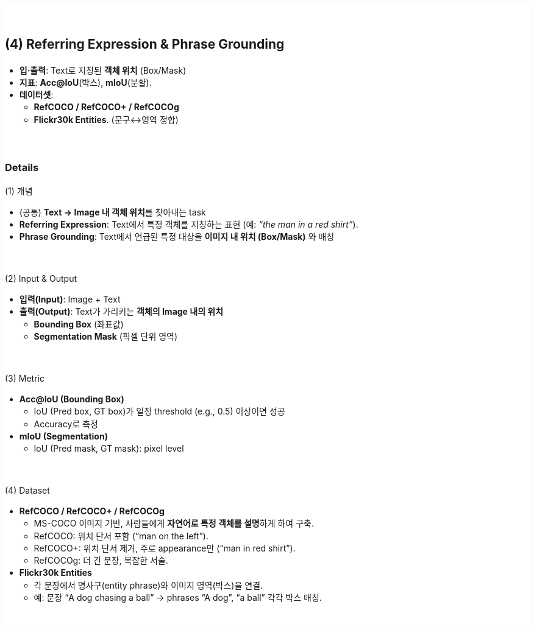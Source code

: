 <br>

## (4) **Referring Expression** **&** **Phrase Grounding**

- **입·출력**: Text로 지칭된 **객체 위치** (Box/Mask)
- **지표**: **Acc@IoU**(박스), **mIoU**(분할).
- **데이터셋**: 
  - **RefCOCO / RefCOCO+ / RefCOCOg**
  - **Flickr30k Entities**. (문구↔영역 정합) 

<br>

### Details

(1) 개념

- (공통) **Text → Image 내 객체 위치**를 찾아내는 task
- **Referring Expression**: Text에서 특정 객체를 지칭하는 표현 (예: *“the man in a red shirt”*).
- **Phrase Grounding**: Text에서 언급된 특정 대상을 **이미지 내 위치 (Box/Mask)** 와 매칭

<br>

(2) Input & Output

- **입력(Input)**: Image + Text 
- **출력(Output)**: Text가 가리키는 **객체의 Image 내의 위치**
  - **Bounding Box** (좌표값)
  - **Segmentation Mask** (픽셀 단위 영역)

<br>

(3) Metric

- **Acc@IoU (Bounding Box)**
  - IoU (Pred box, GT box)가 일정 threshold (e.g., 0.5) 이상이면 성공
  - Accuracy로 측정
- **mIoU (Segmentation)**
  - IoU (Pred mask, GT mask): pixel level

<br>

(4) Dataset

- **RefCOCO / RefCOCO+ / RefCOCOg**
  - MS-COCO 이미지 기반, 사람들에게 **자연어로 특정 객체를 설명**하게 하여 구축.
  - RefCOCO: 위치 단서 포함 (“man on the left”).
  - RefCOCO+: 위치 단서 제거, 주로 appearance만 (“man in red shirt”).
  - RefCOCOg: 더 긴 문장, 복잡한 서술.
- **Flickr30k Entities**
  - 각 문장에서 명사구(entity phrase)와 이미지 영역(박스)을 연결.
  - 예: 문장 “A dog chasing a ball” → phrases “A dog”, “a ball” 각각 박스 매칭.

<br>

